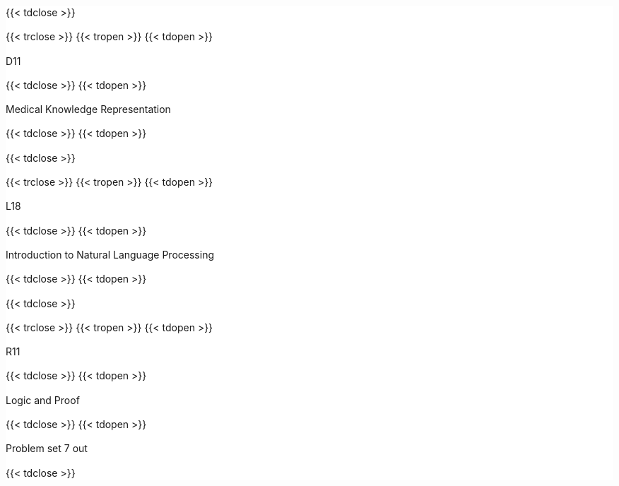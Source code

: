 {{< tdclose >}}

{{< trclose >}}
{{< tropen >}}
{{< tdopen >}}


D11


{{< tdclose >}}
{{< tdopen >}}


Medical Knowledge Representation


{{< tdclose >}}
{{< tdopen >}}

{{< tdclose >}}

{{< trclose >}}
{{< tropen >}}
{{< tdopen >}}


L18


{{< tdclose >}}
{{< tdopen >}}


Introduction to Natural Language Processing


{{< tdclose >}}
{{< tdopen >}}

{{< tdclose >}}

{{< trclose >}}
{{< tropen >}}
{{< tdopen >}}


R11


{{< tdclose >}}
{{< tdopen >}}


Logic and Proof


{{< tdclose >}}
{{< tdopen >}}


Problem set 7 out


{{< tdclose >}}
